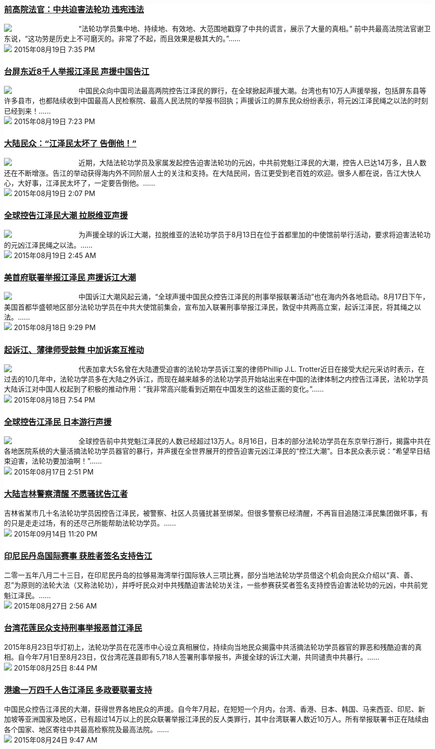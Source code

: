 <tr><td><h3><a href="https://github.com/clbjqp2826/djy/blob/master/gb/15/8/18/n4506350.md#1" target="_blank">前高院法官：中共迫害法轮功 违宪违法</a><br></h3><a href="https://github.com/clbjqp2826/djy/blob/master/gb/15/8/18/n4506350.md#1" target="_blank"><img width="150" src="http://i.epochtimes.com/assets/uploads/2015/08/1508171536442017-150x120.jpg" align ="left"></a>“法轮功学员集中地、持续地、有效地、大范围地戳穿了中共的谎言，展示了大量的真相。” 前中共最高法院法官谢卫东说，“这功劳是历史上不可磨灭的。非常了不起，而且效果是极其大的。”......<br><img align="bottom" src="http://www.epochtimes.com/assets/themes/djy/images/time.gif"> 2015年08月19日 7:35 PM							</td></tr>
<tr><td><h3><a href="https://github.com/clbjqp2826/djy/blob/master/gb/15/8/19/n4507852.md#1" target="_blank">台屏东近8千人举报江泽民 声援中国告江</a><br></h3><a href="https://github.com/clbjqp2826/djy/blob/master/gb/15/8/19/n4507852.md#1" target="_blank"><img width="150" src="http://i.epochtimes.com/assets/uploads/2015/08/1508190734182699-150x120.jpg" align ="left"></a>中国民众向中国司法最高两院控告江泽民的罪行，在全球掀起声援大潮。台湾也有10万人声援举报，包括屏东县等许多县市，也都陆续收到中国最高人民检察院、最高人民法院的举报书回执；声援诉江的屏东民众纷纷表示，将元凶江泽民绳之以法的时刻已经到来！......<br><img align="bottom" src="http://www.epochtimes.com/assets/themes/djy/images/time.gif"> 2015年08月19日 7:23 PM							</td></tr>
<tr><td><h3><a href="https://github.com/clbjqp2826/djy/blob/master/gb/15/8/19/n4507247.md#1" target="_blank">大陆民众：“江泽民太坏了 告倒他！”</a><br></h3><a href="https://github.com/clbjqp2826/djy/blob/master/gb/15/8/19/n4507247.md#1" target="_blank"><img width="150" src="http://i.epochtimes.com/assets/uploads/2015/08/150714221507976-150x120.jpg" align ="left"></a>近期，大陆法轮功学员及家属发起控告迫害法轮功的元凶，中共前党魁江泽民的大潮，控告人已达14万多，且人数还在不断增涨。告江的举动获得海内外不同阶层人士的关注和支持。在大陆民间，告江更受到老百姓的欢迎。很多人都在说，告江大快人心，大好事，江泽民太坏了，一定要告倒他。......<br><img align="bottom" src="http://www.epochtimes.com/assets/themes/djy/images/time.gif"> 2015年08月19日 2:07 PM							</td></tr>
<tr><td><h3><a href="https://github.com/clbjqp2826/djy/blob/master/gb/15/8/19/n4507222.md#1" target="_blank">全球控告江泽民大潮 拉脱维亚声援</a><br></h3><a href="https://github.com/clbjqp2826/djy/blob/master/gb/15/8/19/n4507222.md#1" target="_blank"><img width="150" src="http://i.epochtimes.com/assets/uploads/2015/08/1508181450091657-150x120.jpg" align ="left"></a>为声援全球的诉江大潮，拉脱维亚的法轮功学员于8月13日在位于首都里加的中使馆前举行活动，要求将迫害法轮功的元凶江泽民绳之以法。......<br><img align="bottom" src="http://www.epochtimes.com/assets/themes/djy/images/time.gif"> 2015年08月19日 2:45 AM							</td></tr>
<tr><td><h3><a href="https://github.com/clbjqp2826/djy/blob/master/gb/15/8/18/n4507117.md#1" target="_blank">美首府联署举报江泽民 声援诉江大潮</a><br></h3><a href="https://github.com/clbjqp2826/djy/blob/master/gb/15/8/18/n4507117.md#1" target="_blank"><img width="150" src="http://i.epochtimes.com/assets/uploads/2015/08/1508180957122617-150x120.jpg" align ="left"></a>中国诉江大潮风起云涌，“全球声援中国民众控告江泽民的刑事举报联署活动”也在海内外各地启动。8月17日下午，美国首都华盛顿地区部分法轮功学员在中共大使馆前集会，宣布加入联署刑事举报江泽民，敦促中共两高立案，起诉江泽民，将其绳之以法。......<br><img align="bottom" src="http://www.epochtimes.com/assets/themes/djy/images/time.gif"> 2015年08月18日 9:29 PM							</td></tr>
<tr><td><h3><a href="https://github.com/clbjqp2826/djy/blob/master/gb/15/8/17/n4506263.md#1" target="_blank">起诉江、薄律师受鼓舞 中加诉案互推动</a><br></h3><a href="https://github.com/clbjqp2826/djy/blob/master/gb/15/8/17/n4506263.md#1" target="_blank"><img width="150" src="http://i.epochtimes.com/assets/uploads/2015/08/1508171119052017-150x120.jpg" align ="left"></a>代表加拿大5名曾在大陆遭受迫害的法轮功学员诉江案的律师Phillip J.L. Trotter近日在接受大纪元采访时表示，在过去的10几年中，法轮功学员多在大陆之外诉江，而现在越来越多的法轮功学员开始站出来在中国的法律体制之内控告江泽民，法轮功学员大陆诉江对中国人权起到了积极的推动作用：“我非常高兴能看到近期在中国发生的这些正面的变化。”......<br><img align="bottom" src="http://www.epochtimes.com/assets/themes/djy/images/time.gif"> 2015年08月18日 7:54 PM							</td></tr>
<tr><td><h3><a href="https://github.com/clbjqp2826/djy/blob/master/gb/15/8/17/n4505860.md#1" target="_blank">全球控告江泽民 日本游行声援</a><br></h3><a href="https://github.com/clbjqp2826/djy/blob/master/gb/15/8/17/n4505860.md#1" target="_blank"><img width="150" src="http://i.epochtimes.com/assets/uploads/2015/08/1508170426022120-150x120.jpg" align ="left"></a>全球控告前中共党魁江泽民的人数已经超过13万人。8月16日，日本的部分法轮功学员在东京举行游行，揭露中共在各地医院系统的大量活摘法轮功学员器官的暴行，并声援在全世界展开的控告迫害元凶江泽民的“控江大潮”。日本民众表示说：“希望早日结束迫害，法轮功要加油啊！”......<br><img align="bottom" src="http://www.epochtimes.com/assets/themes/djy/images/time.gif"> 2015年08月17日 2:51 PM							</td></tr>
<tr><td><h3><a href="https://github.com/clbjqp2826/djy/blob/master/gb/15/9/14/n4527396.md#1" target="_blank">大陆吉林警察清醒 不愿骚扰告江者</a><br></h3>吉林省某市几十名法轮功学员因控告江泽民，被警察、社区人员骚扰甚至绑架。但很多警察已经清醒，不再盲目追随江泽民集团做坏事，有的只是走走过场，有的还尽己所能帮助法轮功学员。......<br><img align="bottom" src="http://www.epochtimes.com/assets/themes/djy/images/time.gif"> 2015年09月14日 11:20 PM							</td></tr>
<tr><td><h3><a href="https://github.com/clbjqp2826/djy/blob/master/gb/15/8/26/n4513504.md#1" target="_blank">印尼民丹岛国际赛事 获胜者签名支持告江</a><br></h3>二零一五年八月二十三日，在印尼民丹岛的拉够易海湾举行国际铁人三项比赛，部分当地法轮功学员借这个机会向民众介绍以“真、善、忍”为原则的法轮大法（又称法轮功），并呼吁民众对中共残酷迫害法轮功关注，一些参赛获奖者签名支持控告迫害法轮功的元凶，中共前党魁江泽民。......<br><img align="bottom" src="http://www.epochtimes.com/assets/themes/djy/images/time.gif"> 2015年08月27日 2:56 AM							</td></tr>
<tr><td><h3><a href="https://github.com/clbjqp2826/djy/blob/master/gb/15/8/25/n4512573.md#1" target="_blank">台湾花莲民众支持刑事举报恶首江泽民</a><br></h3>2015年8月23日华灯初上，法轮功学员在花莲市中心设立真相展位，持续向当地民众揭露中共活摘法轮功学员器官的罪恶和残酷迫害的真相。自今年7月1日至8月23日，仅台湾花莲县即有5,718人签署刑事举报书，声援全球的诉江大潮，共同谴责中共暴行。......<br><img align="bottom" src="http://www.epochtimes.com/assets/themes/djy/images/time.gif"> 2015年08月25日 8:44 PM							</td></tr>
<tr><td><h3><a href="https://github.com/clbjqp2826/djy/blob/master/gb/15/8/24/n4511216.md#1" target="_blank">港逾一万四千人告江泽民 多政要联署支持</a><br></h3>中国民众控告江泽民的大潮，获得世界各地民众的声援。自今年7月起，在短短一个月内，台湾、香港、日本、韩国、马来西亚、印尼、新加坡等亚洲国家及地区，已有超过14万以上的民众联署举报江泽民的反人类罪行，其中台湾联署人数近10万人。所有举报联署书正在陆续由各个国家、地区寄往中共最高检察院及最高法院。......<br><img align="bottom" src="http://www.epochtimes.com/assets/themes/djy/images/time.gif"> 2015年08月24日 9:47 AM							</td></tr>